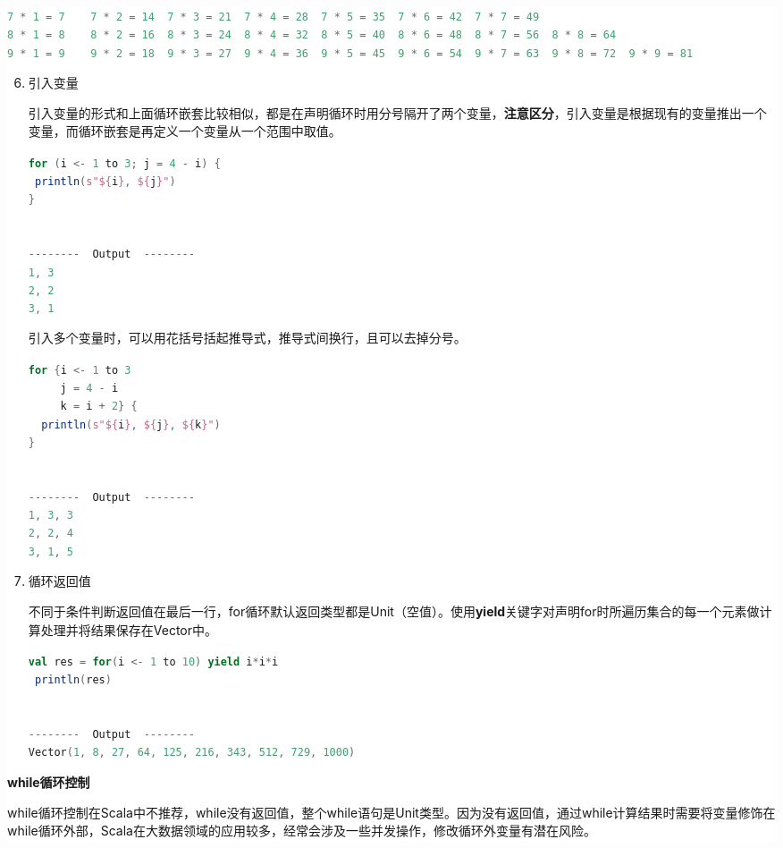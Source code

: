    ```Scala
   7 * 1 = 7	7 * 2 = 14	7 * 3 = 21	7 * 4 = 28	7 * 5 = 35	7 * 6 = 42	7 * 7 = 49	
   8 * 1 = 8	8 * 2 = 16	8 * 3 = 24	8 * 4 = 32	8 * 5 = 40	8 * 6 = 48	8 * 7 = 56	8 * 8 = 64	
   9 * 1 = 9	9 * 2 = 18	9 * 3 = 27	9 * 4 = 36	9 * 5 = 45	9 * 6 = 54	9 * 7 = 63	9 * 8 = 72	9 * 9 = 81	
   ```

6. 引入变量

   引入变量的形式和上面循环嵌套比较相似，都是在声明循环时用分号隔开了两个变量，**注意区分**，引入变量是根据现有的变量推出一个变量，而循环嵌套是再定义一个变量从一个范围中取值。

   ```Scala
   for (i <- 1 to 3; j = 4 - i) {
   	println(s"${i}, ${j}")
   }
   
   
   --------  Output  --------
   1, 3
   2, 2
   3, 1
   ```

   引入多个变量时，可以用花括号括起推导式，推导式间换行，且可以去掉分号。

   ```Scala
   for {i <- 1 to 3
        j = 4 - i
        k = i + 2} {
     println(s"${i}, ${j}, ${k}")
   }
   
   
   --------  Output  --------
   1, 3, 3
   2, 2, 4
   3, 1, 5
   ```

7. 循环返回值

   不同于条件判断返回值在最后一行，for循环默认返回类型都是Unit（空值）。使用**yield**关键字对声明for时所遍历集合的每一个元素做计算处理并将结果保存在Vector中。

   ```Scala
   val res = for(i <- 1 to 10) yield i*i*i
   	println(res)
   
   
   --------  Output  --------
   Vector(1, 8, 27, 64, 125, 216, 343, 512, 729, 1000)
   ```



**while循环控制**

while循环控制在Scala中不推荐，while没有返回值，整个while语句是Unit类型。因为没有返回值，通过while计算结果时需要将变量修饰在while循环外部，Scala在大数据领域的应用较多，经常会涉及一些并发操作，修改循环外变量有潜在风险。
